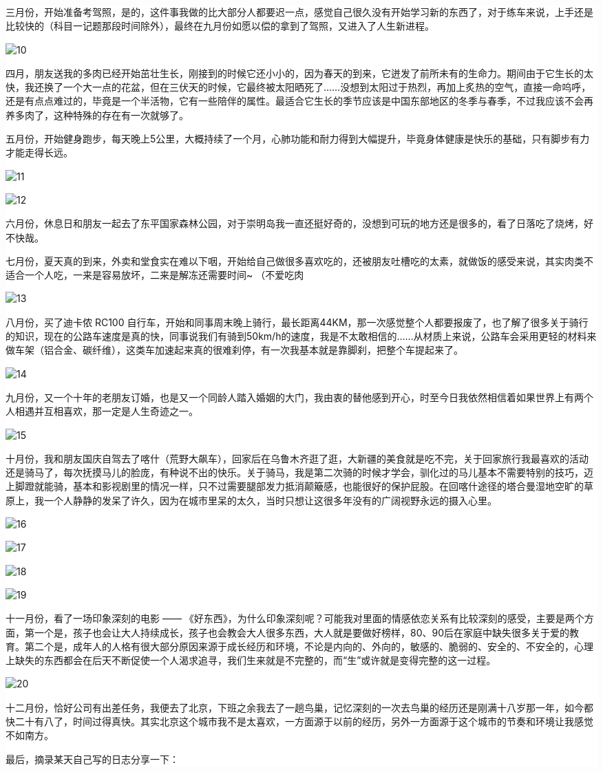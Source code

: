 三月份，开始准备考驾照，是的，这件事我做的比大部分人都要迟一点，感觉自己很久没有开始学习新的东西了，对于练车来说，上手还是比较快的（科目一记题那段时间除外），最终在九月份如愿以偿的拿到了驾照，又进入了人生新进程。

![10](https://images.payloads.online/2024-12-31-2cb41e77d807d5843e6f89315f2e48235bd66ef734d2f2ad5e95ddc45a0345ab.png)  

四月，朋友送我的多肉已经开始茁壮生长，刚接到的时候它还小小的，因为春天的到来，它迸发了前所未有的生命力。期间由于它生长的太快，我还换了一个大一点的花盆，但在三伏天的时候，它最终被太阳晒死了……没想到太阳过于热烈，再加上炙热的空气，直接一命呜呼，还是有点点难过的，毕竟是一个半活物，它有一些陪伴的属性。最适合它生长的季节应该是中国东部地区的冬季与春季，不过我应该不会再养多肉了，这种特殊的存在有一次就够了。

五月份，开始健身跑步，每天晚上5公里，大概持续了一个月，心肺功能和耐力得到大幅提升，毕竟身体健康是快乐的基础，只有脚步有力才能走得长远。

![11](https://images.payloads.online/2024-12-31-3cf750e7f7ab95910982fc87fcd61b7010e18ce01b3e1b1d78616bb0ec984906.png)  

![12](https://images.payloads.online/2024-12-31-cbd909947faab27646603ffb62d73b5aab695253fb8cb3c2bb45b2c94252e36c.png)  

六月份，休息日和朋友一起去了东平国家森林公园，对于崇明岛我一直还挺好奇的，没想到可玩的地方还是很多的，看了日落吃了烧烤，好不快哉。

七月份，夏天真的到来，外卖和堂食实在难以下咽，开始给自己做很多喜欢吃的，还被朋友吐槽吃的太素，就做饭的感受来说，其实肉类不适合一个人吃，一来是容易放坏，二来是解冻还需要时间~ （不爱吃肉

![13](https://images.payloads.online/2024-12-31-f86a944102f9246f2c3731b2f234b653b329bf6944409d0f1767bb131b284706.png)  

八月份，买了迪卡侬 RC100 自行车，开始和同事周末晚上骑行，最长距离44KM，那一次感觉整个人都要报废了，也了解了很多关于骑行的知识，现在的公路车速度是真的快，同事说我们有骑到50km/h的速度，我是不太敢相信的……从材质上来说，公路车会采用更轻的材料来做车架（铝合金、碳纤维），这类车加速起来真的很难刹停，有一次我基本就是靠脚刹，把整个车提起来了。

![14](https://images.payloads.online/2024-12-31-d60da7ebcedf62e3b95e7dd31d8d0591f1841eb95667b096173ea9a20141e4e2.png)  

九月份，又一个十年的老朋友订婚，也是又一个同龄人踏入婚姻的大门，我由衷的替他感到开心，时至今日我依然相信着如果世界上有两个人相遇并互相喜欢，那一定是人生奇迹之一。

![15](https://images.payloads.online/2024-12-31-6a0b63f16a9fd31f8cca84e12b1c883a79e4a670bd06d6fef712d56f107faed3.png)  


十月份，我和朋友国庆自驾去了喀什（荒野大飙车），回家后在乌鲁木齐逛了逛，大新疆的美食就是吃不完，关于回家旅行我最喜欢的活动还是骑马了，每次抚摸马儿的脸庞，有种说不出的快乐。关于骑马，我是第二次骑的时候才学会，驯化过的马儿基本不需要特别的技巧，迈上脚蹬就能骑，基本和影视剧里的情况一样，只不过需要腿部发力抵消颠簸感，也能很好的保护屁股。在回喀什途径的塔合曼湿地空旷的草原上，我一个人静静的发呆了许久，因为在城市里呆的太久，当时只想让这很多年没有的广阔视野永远的摄入心里。

![16](https://images.payloads.online/2024-12-31-1f1fb68c2512049be6acc2de3fc9c5d3edadf87fb0ba796795512d1953d2f361.png)  


![17](https://images.payloads.online/2024-12-31-6c35f830bd26251919c3c0a314d9ff29132afdb0b7f14b3755610cb4221b119a.png)  

![18](https://images.payloads.online/2024-12-31-a181285855f236f5f80d75ee5641e69330252aa3ea826b4e349cc8497ccc5f84.png)  


![19](https://images.payloads.online/2024-12-31-59484572e2ced8634b8417794eeafe927ad8aee3c090f7328fbd9e72ae8bb70a.png)  


十一月份，看了一场印象深刻的电影 —— 《好东西》，为什么印象深刻呢？可能我对里面的情感依恋关系有比较深刻的感受，主要是两个方面，第一个是，孩子也会让大人持续成长，孩子也会教会大人很多东西，大人就是要做好榜样，80、90后在家庭中缺失很多关于爱的教育。第二个是，成年人的人格有很大部分原因来源于成长经历和环境，不论是内向的、外向的，敏感的、脆弱的、安全的、不安全的，心理上缺失的东西都会在后天不断促使一个人渴求追寻，我们生来就是不完整的，而“生”或许就是变得完整的这一过程。

![20](https://images.payloads.online/2024-12-31-ccae0719d7decc1f481049e36a9db405f828220d3f907730c0fcae6f07e73b3e.png)  

十二月份，恰好公司有出差任务，我便去了北京，下班之余我去了一趟鸟巢，记忆深刻的一次去鸟巢的经历还是刚满十八岁那一年，如今都快二十有八了，时间过得真快。其实北京这个城市我不是太喜欢，一方面源于以前的经历，另外一方面源于这个城市的节奏和环境让我感觉不如南方。

最后，摘录某天自己写的日志分享一下：
